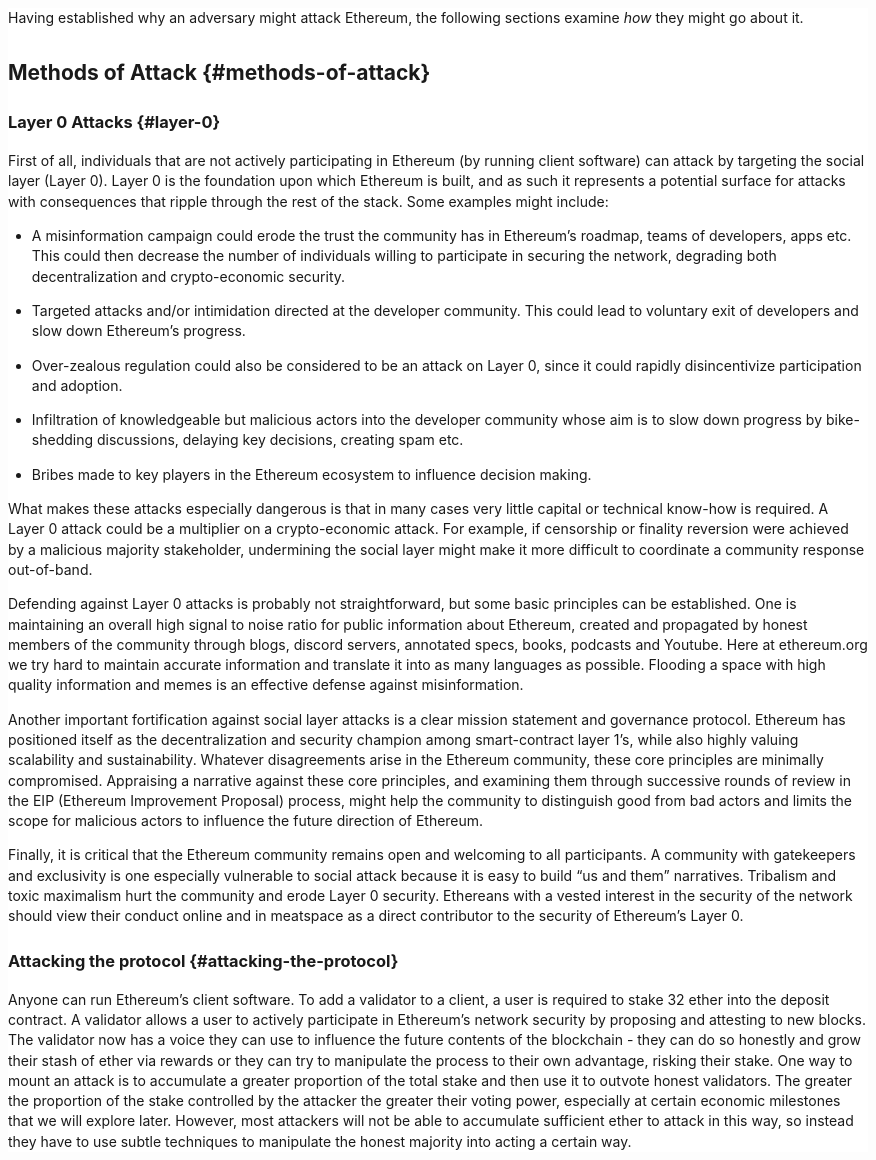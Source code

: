 Having established why an adversary might attack Ethereum, the following sections examine _how_ they might go about it.

## Methods of Attack {#methods-of-attack}

### Layer 0 Attacks {#layer-0}

First of all, individuals that are not actively participating in Ethereum (by running client software) can attack by targeting the social layer (Layer 0). Layer 0 is the foundation upon which Ethereum is built, and as such it represents a potential surface for attacks with consequences that ripple through the rest of the stack. Some examples might include:

- A misinformation campaign could erode the trust the community has in Ethereum’s roadmap, teams of developers, apps etc. This could then decrease the number of individuals willing to participate in securing the network, degrading both decentralization and crypto-economic security.
- Targeted attacks and/or intimidation directed at the developer community. This could lead to voluntary exit of developers and slow down Ethereum’s progress.

- Over-zealous regulation could also be considered to be an attack on Layer 0, since it could rapidly disincentivize participation and adoption.
- Infiltration of knowledgeable but malicious actors into the developer community whose aim is to slow down progress by bike-shedding discussions, delaying key decisions, creating spam etc.
- Bribes made to key players in the Ethereum ecosystem to influence decision making.

What makes these attacks especially dangerous is that in many cases very little capital or technical know-how is required. A Layer 0 attack could be a multiplier on a crypto-economic attack. For example, if censorship or finality reversion were achieved by a malicious majority stakeholder, undermining the social layer might make it more difficult to coordinate a community response out-of-band.

Defending against Layer 0 attacks is probably not straightforward, but some basic principles can be established. One is maintaining an overall high signal to noise ratio for public information about Ethereum, created and propagated by honest members of the community through blogs, discord servers, annotated specs, books, podcasts and Youtube. Here at ethereum.org we try hard to maintain accurate information and translate it into as many languages as possible. Flooding a space with high quality information and memes is an effective defense against misinformation.

Another important fortification against social layer attacks is a clear mission statement and governance protocol. Ethereum has positioned itself as the decentralization and security champion among smart-contract layer 1’s, while also highly valuing scalability and sustainability. Whatever disagreements arise in the Ethereum community, these core principles are minimally compromised. Appraising a narrative against these core principles, and examining them through successive rounds of review in the EIP (Ethereum Improvement Proposal) process, might help the community to distinguish good from bad actors and limits the scope for malicious actors to influence the future direction of Ethereum.

Finally, it is critical that the Ethereum community remains open and welcoming to all participants. A community with gatekeepers and exclusivity is one especially vulnerable to social attack because it is easy to build “us and them” narratives. Tribalism and toxic maximalism hurt the community and erode Layer 0 security. Ethereans with a vested interest in the security of the network should view their conduct online and in meatspace as a direct contributor to the security of Ethereum’s Layer 0.

### Attacking the protocol {#attacking-the-protocol}

Anyone can run Ethereum’s client software. To add a validator to a client, a user is required to stake 32 ether into the deposit contract. A validator allows a user to actively participate in Ethereum’s network security by proposing and attesting to new blocks. The validator now has a voice they can use to influence the future contents of the blockchain - they can do so honestly and grow their stash of ether via rewards or they can try to manipulate the process to their own advantage, risking their stake. One way to mount an attack is to accumulate a greater proportion of the total stake and then use it to outvote honest validators. The greater the proportion of the stake controlled by the attacker the greater their voting power, especially at certain economic milestones that we will explore later. However, most attackers will not be able to accumulate sufficient ether to attack in this way, so instead they have to use subtle techniques to manipulate the honest majority into acting a certain way.
